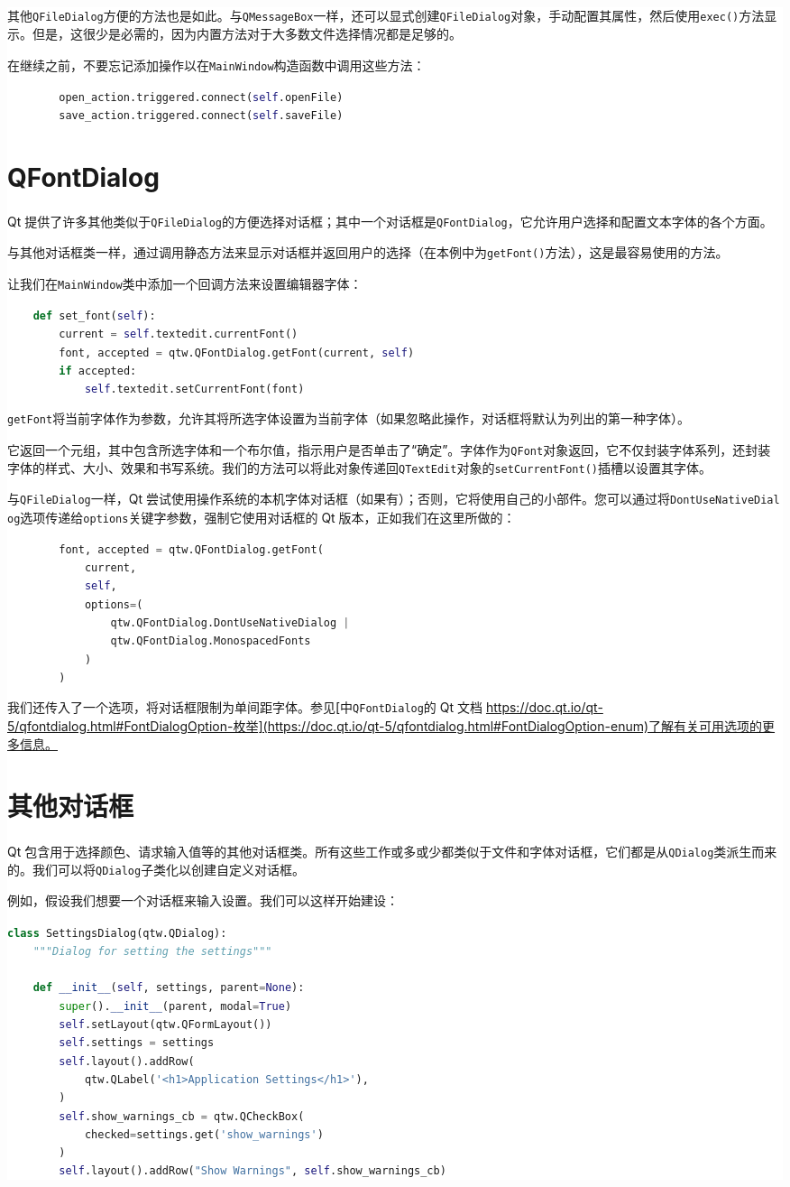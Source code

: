 其他`QFileDialog`方便的方法也是如此。与`QMessageBox`一样，还可以显式创建`QFileDialog`对象，手动配置其属性，然后使用`exec()`方法显示。但是，这很少是必需的，因为内置方法对于大多数文件选择情况都是足够的。

在继续之前，不要忘记添加操作以在`MainWindow`构造函数中调用这些方法：

```py
        open_action.triggered.connect(self.openFile)
        save_action.triggered.connect(self.saveFile)
```

# QFontDialog

Qt 提供了许多其他类似于`QFileDialog`的方便选择对话框；其中一个对话框是`QFontDialog`，它允许用户选择和配置文本字体的各个方面。

与其他对话框类一样，通过调用静态方法来显示对话框并返回用户的选择（在本例中为`getFont()`方法），这是最容易使用的方法。

让我们在`MainWindow`类中添加一个回调方法来设置编辑器字体：

```py
    def set_font(self):
        current = self.textedit.currentFont()
        font, accepted = qtw.QFontDialog.getFont(current, self)
        if accepted:
            self.textedit.setCurrentFont(font)
```

`getFont`将当前字体作为参数，允许其将所选字体设置为当前字体（如果忽略此操作，对话框将默认为列出的第一种字体）。

它返回一个元组，其中包含所选字体和一个布尔值，指示用户是否单击了“确定”。字体作为`QFont`对象返回，它不仅封装字体系列，还封装字体的样式、大小、效果和书写系统。我们的方法可以将此对象传递回`QTextEdit`对象的`setCurrentFont()`插槽以设置其字体。

与`QFileDialog`一样，Qt 尝试使用操作系统的本机字体对话框（如果有）；否则，它将使用自己的小部件。您可以通过将`DontUseNativeDialog`选项传递给`options`关键字参数，强制它使用对话框的 Qt 版本，正如我们在这里所做的：

```py
        font, accepted = qtw.QFontDialog.getFont(
            current,
            self,
            options=(
                qtw.QFontDialog.DontUseNativeDialog |
                qtw.QFontDialog.MonospacedFonts
            )
        )
```

我们还传入了一个选项，将对话框限制为单间距字体。参见[中`QFontDialog`的 Qt 文档 https://doc.qt.io/qt-5/qfontdialog.html#FontDialogOption-枚举](https://doc.qt.io/qt-5/qfontdialog.html#FontDialogOption-enum)了解有关可用选项的更多信息。

# 其他对话框

Qt 包含用于选择颜色、请求输入值等的其他对话框类。所有这些工作或多或少都类似于文件和字体对话框，它们都是从`QDialog`类派生而来的。我们可以将`QDialog`子类化以创建自定义对话框。

例如，假设我们想要一个对话框来输入设置。我们可以这样开始建设：

```py
class SettingsDialog(qtw.QDialog):
    """Dialog for setting the settings"""

    def __init__(self, settings, parent=None):
        super().__init__(parent, modal=True)
        self.setLayout(qtw.QFormLayout())
        self.settings = settings
        self.layout().addRow(
            qtw.QLabel('<h1>Application Settings</h1>'),
        )
        self.show_warnings_cb = qtw.QCheckBox(
            checked=settings.get('show_warnings')
        )
        self.layout().addRow("Show Warnings", self.show_warnings_cb)
```